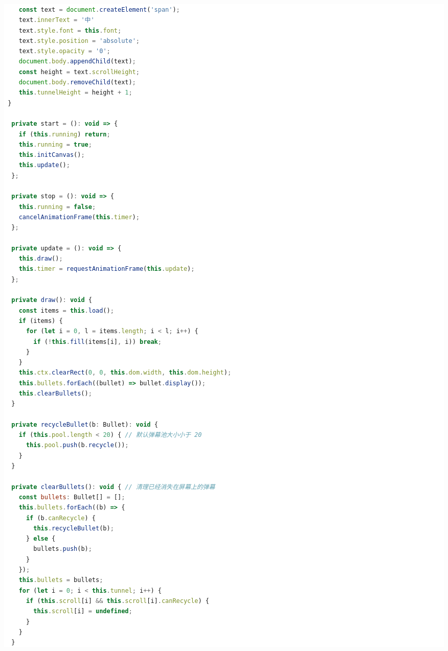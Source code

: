 ```javascript
    const text = document.createElement('span');
    text.innerText = '中'
    text.style.font = this.font;
    text.style.position = 'absolute';
    text.style.opacity = '0';
    document.body.appendChild(text);
    const height = text.scrollHeight;
    document.body.removeChild(text);
    this.tunnelHeight = height + 1;
 }

  private start = (): void => {
    if (this.running) return;
    this.running = true;
    this.initCanvas();
    this.update();
  };
  
  private stop = (): void => {
    this.running = false;
    cancelAnimationFrame(this.timer);
  };

  private update = (): void => {
    this.draw();
    this.timer = requestAnimationFrame(this.update);
  };

  private draw(): void {
    const items = this.load();
    if (items) {
      for (let i = 0, l = items.length; i < l; i++) {
        if (!this.fill(items[i], i)) break;
      }
    }
    this.ctx.clearRect(0, 0, this.dom.width, this.dom.height);
    this.bullets.forEach((bullet) => bullet.display());
    this.clearBullets();
  }

  private recycleBullet(b: Bullet): void {
    if (this.pool.length < 20) { // 默认弹幕池大小小于 20
      this.pool.push(b.recycle());
    }
  }

  private clearBullets(): void { // 清理已经消失在屏幕上的弹幕
    const bullets: Bullet[] = [];
    this.bullets.forEach((b) => {
      if (b.canRecycle) {
        this.recycleBullet(b);
      } else {
        bullets.push(b);
      }
    });
    this.bullets = bullets;
    for (let i = 0; i < this.tunnel; i++) {
      if (this.scroll[i] && this.scroll[i].canRecycle) {
        this.scroll[i] = undefined;
      }
    }
  }

```